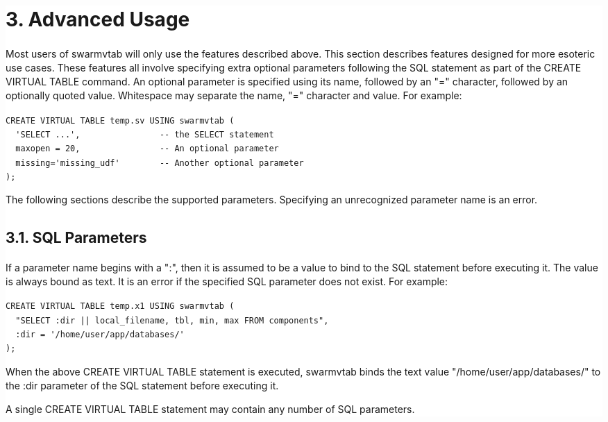 


# 3\. Advanced Usage


Most users of swarmvtab will only use the features described above. 
This section describes features designed for more esoteric use cases. These
features all involve specifying extra optional parameters following the SQL
statement as part of the CREATE VIRTUAL TABLE command. An optional parameter 
is specified using its name, followed by an "\=" character, followed by an
optionally quoted value. Whitespace may separate the name, "\=" character 
and value. For example:




```
CREATE VIRTUAL TABLE temp.sv USING swarmvtab (
  'SELECT ...',                -- the SELECT statement
  maxopen = 20,                -- An optional parameter
  missing='missing_udf'        -- Another optional parameter
);

```

The following sections describe the supported parameters. Specifying
an unrecognized parameter name is an error.




## 3\.1\. SQL Parameters


If a parameter name begins with a ":", then it is assumed to be a
value to bind to the SQL statement before executing it. The value is always
bound as text. It is an error if the specified SQL parameter does not
exist. For example:




```
CREATE VIRTUAL TABLE temp.x1 USING swarmvtab (
  "SELECT :dir || local_filename, tbl, min, max FROM components",
  :dir = '/home/user/app/databases/'
);

```

When the above CREATE VIRTUAL TABLE statement is executed, swarmvtab binds
the text value "/home/user/app/databases/" to the :dir parameter of the
SQL statement before executing it.



A single CREATE VIRTUAL TABLE statement may contain any number of SQL
parameters.
